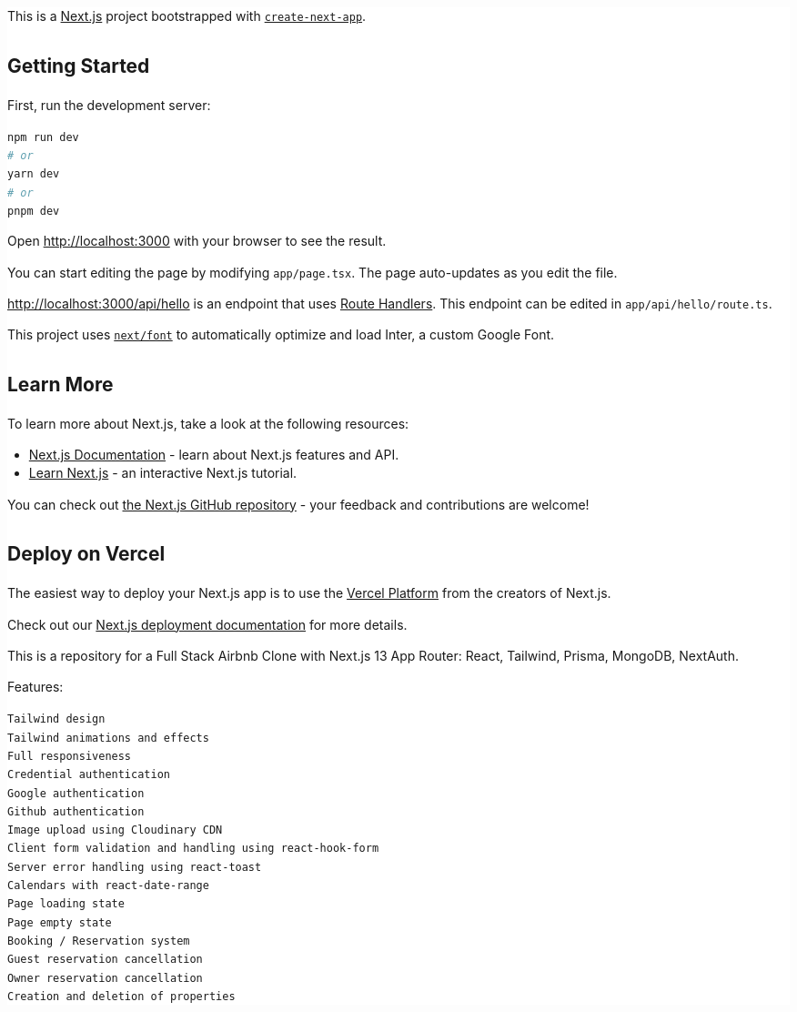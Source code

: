This is a [Next.js](https://nextjs.org/) project bootstrapped with [`create-next-app`](https://github.com/vercel/next.js/tree/canary/packages/create-next-app).

## Getting Started

First, run the development server:

```bash
npm run dev
# or
yarn dev
# or
pnpm dev
```

Open [http://localhost:3000](http://localhost:3000) with your browser to see the result.

You can start editing the page by modifying `app/page.tsx`. The page auto-updates as you edit the file.

[http://localhost:3000/api/hello](http://localhost:3000/api/hello) is an endpoint that uses [Route Handlers](https://beta.nextjs.org/docs/routing/route-handlers). This endpoint can be edited in `app/api/hello/route.ts`.

This project uses [`next/font`](https://nextjs.org/docs/basic-features/font-optimization) to automatically optimize and load Inter, a custom Google Font.

## Learn More

To learn more about Next.js, take a look at the following resources:

- [Next.js Documentation](https://nextjs.org/docs) - learn about Next.js features and API.
- [Learn Next.js](https://nextjs.org/learn) - an interactive Next.js tutorial.

You can check out [the Next.js GitHub repository](https://github.com/vercel/next.js/) - your feedback and contributions are welcome!

## Deploy on Vercel

The easiest way to deploy your Next.js app is to use the [Vercel Platform](https://vercel.com/new?utm_medium=default-template&filter=next.js&utm_source=create-next-app&utm_campaign=create-next-app-readme) from the creators of Next.js.

Check out our [Next.js deployment documentation](https://nextjs.org/docs/deployment) for more details.



This is a repository for a Full Stack Airbnb Clone with Next.js 13 App Router: React, Tailwind, Prisma, MongoDB, NextAuth.

Features:

    Tailwind design
    Tailwind animations and effects
    Full responsiveness
    Credential authentication
    Google authentication
    Github authentication
    Image upload using Cloudinary CDN
    Client form validation and handling using react-hook-form
    Server error handling using react-toast
    Calendars with react-date-range
    Page loading state
    Page empty state
    Booking / Reservation system
    Guest reservation cancellation
    Owner reservation cancellation
    Creation and deletion of properties